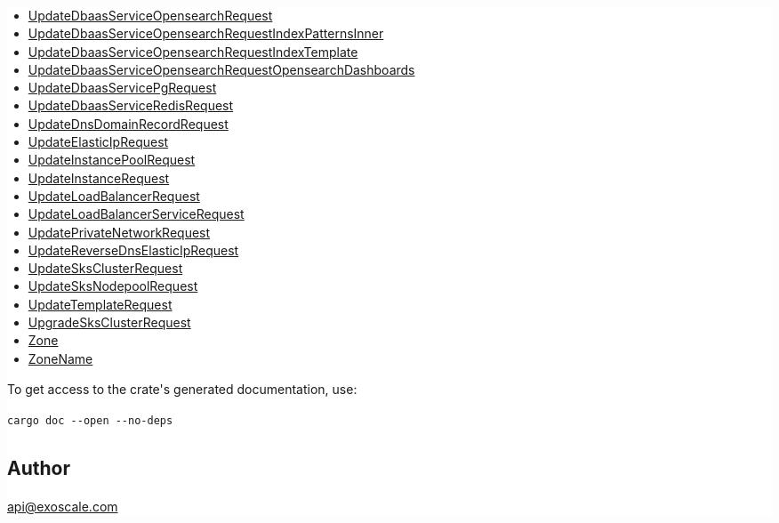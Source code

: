  - [UpdateDbaasServiceOpensearchRequest](docs/UpdateDbaasServiceOpensearchRequest.md)
 - [UpdateDbaasServiceOpensearchRequestIndexPatternsInner](docs/UpdateDbaasServiceOpensearchRequestIndexPatternsInner.md)
 - [UpdateDbaasServiceOpensearchRequestIndexTemplate](docs/UpdateDbaasServiceOpensearchRequestIndexTemplate.md)
 - [UpdateDbaasServiceOpensearchRequestOpensearchDashboards](docs/UpdateDbaasServiceOpensearchRequestOpensearchDashboards.md)
 - [UpdateDbaasServicePgRequest](docs/UpdateDbaasServicePgRequest.md)
 - [UpdateDbaasServiceRedisRequest](docs/UpdateDbaasServiceRedisRequest.md)
 - [UpdateDnsDomainRecordRequest](docs/UpdateDnsDomainRecordRequest.md)
 - [UpdateElasticIpRequest](docs/UpdateElasticIpRequest.md)
 - [UpdateInstancePoolRequest](docs/UpdateInstancePoolRequest.md)
 - [UpdateInstanceRequest](docs/UpdateInstanceRequest.md)
 - [UpdateLoadBalancerRequest](docs/UpdateLoadBalancerRequest.md)
 - [UpdateLoadBalancerServiceRequest](docs/UpdateLoadBalancerServiceRequest.md)
 - [UpdatePrivateNetworkRequest](docs/UpdatePrivateNetworkRequest.md)
 - [UpdateReverseDnsElasticIpRequest](docs/UpdateReverseDnsElasticIpRequest.md)
 - [UpdateSksClusterRequest](docs/UpdateSksClusterRequest.md)
 - [UpdateSksNodepoolRequest](docs/UpdateSksNodepoolRequest.md)
 - [UpdateTemplateRequest](docs/UpdateTemplateRequest.md)
 - [UpgradeSksClusterRequest](docs/UpgradeSksClusterRequest.md)
 - [Zone](docs/Zone.md)
 - [ZoneName](docs/ZoneName.md)


To get access to the crate's generated documentation, use:

```
cargo doc --open --no-deps
```

## Author

api@exoscale.com


